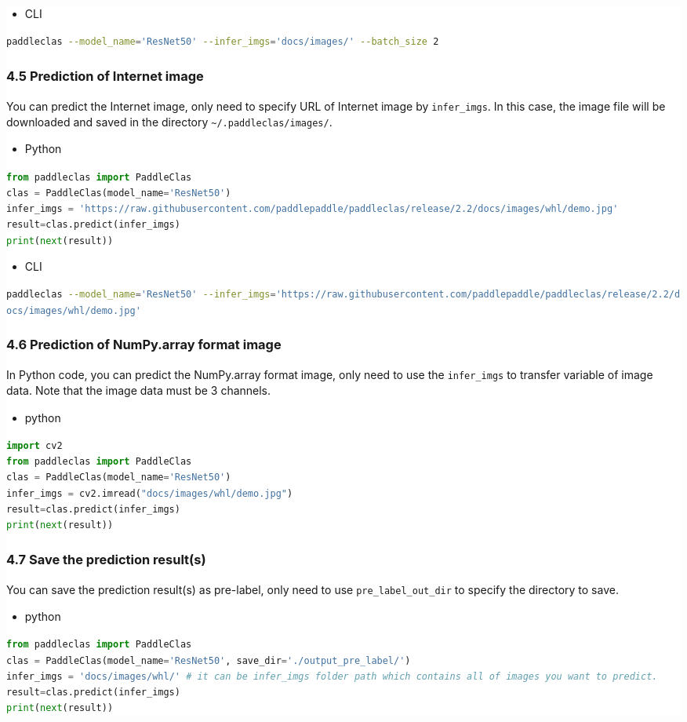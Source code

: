 * CLI
```bash
paddleclas --model_name='ResNet50' --infer_imgs='docs/images/' --batch_size 2
```


### 4.5 Prediction of Internet image
You can predict the Internet image, only need to specify URL of Internet image by `infer_imgs`. In this case, the image file will be downloaded and saved in the directory `~/.paddleclas/images/`.

* Python
```python
from paddleclas import PaddleClas
clas = PaddleClas(model_name='ResNet50')
infer_imgs = 'https://raw.githubusercontent.com/paddlepaddle/paddleclas/release/2.2/docs/images/whl/demo.jpg'
result=clas.predict(infer_imgs)
print(next(result))
```

* CLI
```bash
paddleclas --model_name='ResNet50' --infer_imgs='https://raw.githubusercontent.com/paddlepaddle/paddleclas/release/2.2/docs/images/whl/demo.jpg'
```


### 4.6 Prediction of NumPy.array format image
In Python code, you can predict the NumPy.array format image, only need to use the `infer_imgs` to transfer variable of image data. Note that the image data must be 3 channels.

* python
```python
import cv2
from paddleclas import PaddleClas
clas = PaddleClas(model_name='ResNet50')
infer_imgs = cv2.imread("docs/images/whl/demo.jpg")
result=clas.predict(infer_imgs)
print(next(result))
```

### 4.7 Save the prediction result(s)
You can save the prediction result(s) as pre-label, only need to use `pre_label_out_dir` to specify the directory to save.

* python
```python
from paddleclas import PaddleClas
clas = PaddleClas(model_name='ResNet50', save_dir='./output_pre_label/')
infer_imgs = 'docs/images/whl/' # it can be infer_imgs folder path which contains all of images you want to predict.
result=clas.predict(infer_imgs)
print(next(result))
```

